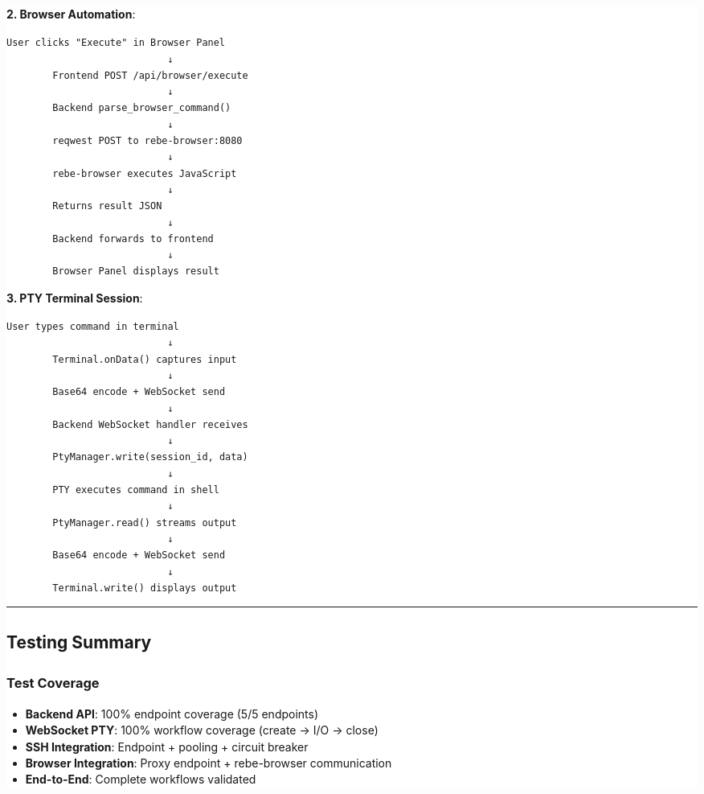 **2. Browser Automation**:

```
User clicks "Execute" in Browser Panel
                            ↓
        Frontend POST /api/browser/execute
                            ↓
        Backend parse_browser_command()
                            ↓
        reqwest POST to rebe-browser:8080
                            ↓
        rebe-browser executes JavaScript
                            ↓
        Returns result JSON
                            ↓
        Backend forwards to frontend
                            ↓
        Browser Panel displays result
```

**3. PTY Terminal Session**:

```
User types command in terminal
                            ↓
        Terminal.onData() captures input
                            ↓
        Base64 encode + WebSocket send
                            ↓
        Backend WebSocket handler receives
                            ↓
        PtyManager.write(session_id, data)
                            ↓
        PTY executes command in shell
                            ↓
        PtyManager.read() streams output
                            ↓
        Base64 encode + WebSocket send
                            ↓
        Terminal.write() displays output
```

---

## Testing Summary

### Test Coverage

- **Backend API**: 100% endpoint coverage (5/5 endpoints)
- **WebSocket PTY**: 100% workflow coverage (create → I/O → close)
- **SSH Integration**: Endpoint + pooling + circuit breaker
- **Browser Integration**: Proxy endpoint + rebe-browser communication
- **End-to-End**: Complete workflows validated
